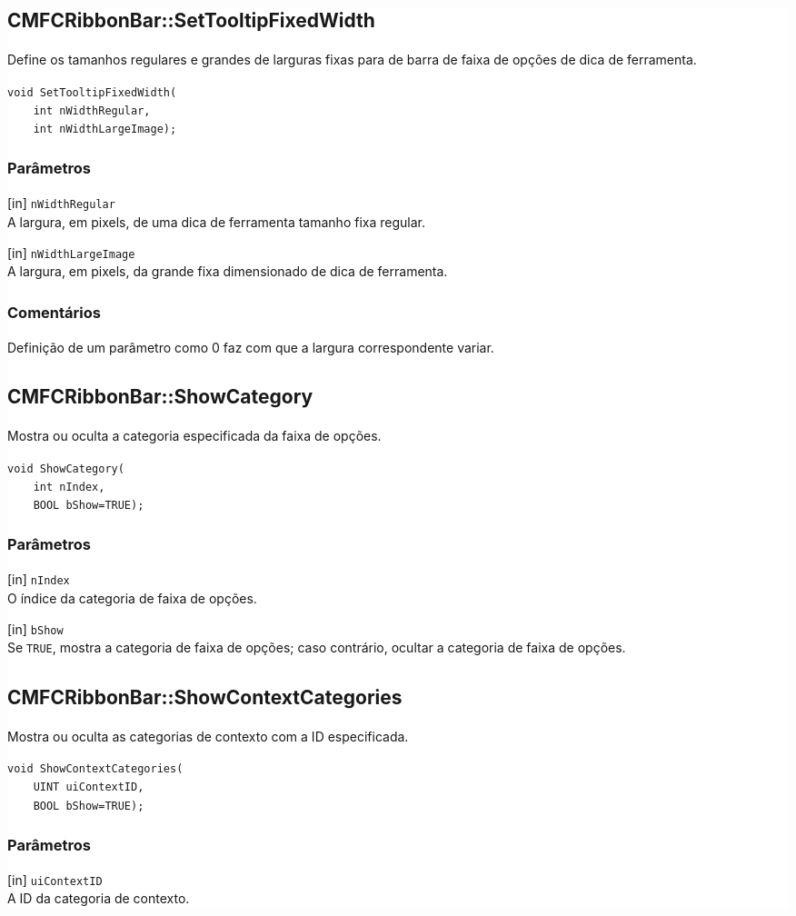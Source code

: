 ##  <a name="settooltipfixedwidth"></a>CMFCRibbonBar::SetTooltipFixedWidth  
 Define os tamanhos regulares e grandes de larguras fixas para de barra de faixa de opções de dica de ferramenta.  
  
```  
void SetTooltipFixedWidth(
    int nWidthRegular,  
    int nWidthLargeImage);
```  
  
### <a name="parameters"></a>Parâmetros  
 [in] `nWidthRegular`  
 A largura, em pixels, de uma dica de ferramenta tamanho fixa regular.  
  
 [in] `nWidthLargeImage`  
 A largura, em pixels, da grande fixa dimensionado de dica de ferramenta.  
  
### <a name="remarks"></a>Comentários  
 Definição de um parâmetro como 0 faz com que a largura correspondente variar.  
  
##  <a name="showcategory"></a>CMFCRibbonBar::ShowCategory  
 Mostra ou oculta a categoria especificada da faixa de opções.  
  
```  
void ShowCategory(
    int nIndex,  
    BOOL bShow=TRUE);
```  
  
### <a name="parameters"></a>Parâmetros  
 [in] `nIndex`  
 O índice da categoria de faixa de opções.  
  
 [in] `bShow`  
 Se `TRUE`, mostra a categoria de faixa de opções; caso contrário, ocultar a categoria de faixa de opções.  
  
##  <a name="showcontextcategories"></a>CMFCRibbonBar::ShowContextCategories  
 Mostra ou oculta as categorias de contexto com a ID especificada.  
  
```  
void ShowContextCategories(
    UINT uiContextID,  
    BOOL bShow=TRUE);
```  
  
### <a name="parameters"></a>Parâmetros  
 [in] `uiContextID`  
 A ID da categoria de contexto.  
  